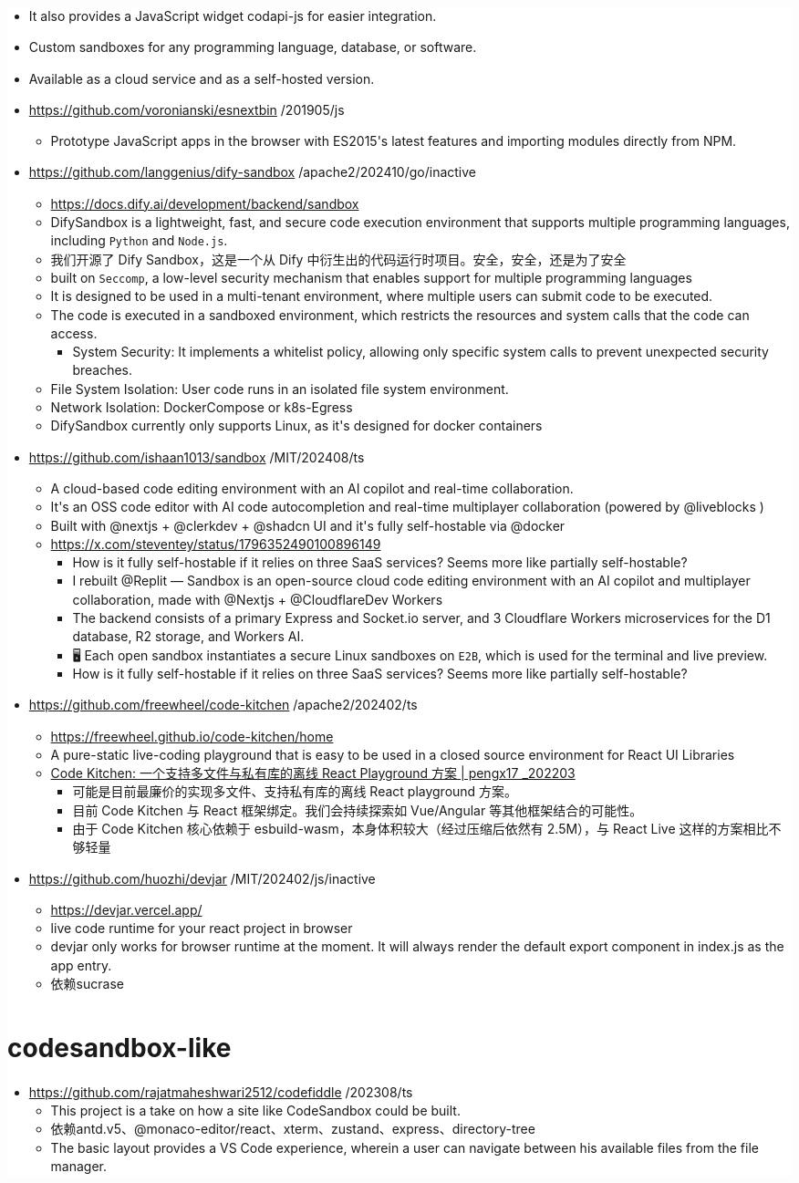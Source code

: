   - It also provides a JavaScript widget codapi-js for easier integration.
  - Custom sandboxes for any programming language, database, or software.
  - Available as a cloud service and as a self-hosted version.

- https://github.com/voronianski/esnextbin /201905/js
  - Prototype JavaScript apps in the browser with ES2015's latest features and importing modules directly from NPM.

- https://github.com/langgenius/dify-sandbox /apache2/202410/go/inactive
  - https://docs.dify.ai/development/backend/sandbox
  - DifySandbox is a lightweight, fast, and secure code execution environment that supports multiple programming languages, including `Python` and `Node.js`. 
  - 我们开源了 Dify Sandbox，这是一个从 Dify 中衍生出的代码运行时项目。安全，安全，还是为了安全
  - built on `Seccomp`, a low-level security mechanism that enables support for multiple programming languages
  - It is designed to be used in a multi-tenant environment, where multiple users can submit code to be executed. 
  - The code is executed in a sandboxed environment, which restricts the resources and system calls that the code can access.
    - System Security: It implements a whitelist policy, allowing only specific system calls to prevent unexpected security breaches.
  - File System Isolation: User code runs in an isolated file system environment.
  - Network Isolation: DockerCompose or k8s-Egress
  - DifySandbox currently only supports Linux, as it's designed for docker containers

- https://github.com/ishaan1013/sandbox /MIT/202408/ts
  - A cloud-based code editing environment with an AI copilot and real-time collaboration.
  - It's an OSS code editor with AI code autocompletion and real-time multiplayer collaboration (powered by @liveblocks )
  - Built with @nextjs + @clerkdev + @shadcn UI and it's fully self-hostable via @docker
  - https://x.com/steventey/status/1796352490100896149
    - How is it fully self-hostable if it relies on three SaaS services? Seems more like partially self-hostable?
    - I rebuilt @Replit — Sandbox is an open-source cloud code editing environment with an AI copilot and multiplayer collaboration, made with @Nextjs + @CloudflareDev Workers
    - The backend consists of a primary Express and Socket.io server, and 3 Cloudflare Workers microservices for the D1 database, R2 storage, and Workers AI.
    - 🖥️ Each open sandbox instantiates a secure Linux sandboxes on `E2B`, which is used for the terminal and live preview.
    - How is it fully self-hostable if it relies on three SaaS services? Seems more like partially self-hostable?

- https://github.com/freewheel/code-kitchen /apache2/202402/ts
  - https://freewheel.github.io/code-kitchen/home
  - A pure-static live-coding playground that is easy to be used in a closed source environment for React UI Libraries
  - [Code Kitchen: 一个支持多文件与私有库的离线 React Playground 方案 | pengx17 _202203](https://pengx17.vercel.app/posts/code-kitchen-intro)
    - 可能是目前最廉价的实现多文件、支持私有库的离线 React playground 方案。
    - 目前 Code Kitchen 与 React 框架绑定。我们会持续探索如 Vue/Angular 等其他框架结合的可能性。
    - 由于 Code Kitchen 核心依赖于 esbuild-wasm，本身体积较大（经过压缩后依然有 2.5M），与 React Live 这样的方案相比不够轻量

- https://github.com/huozhi/devjar /MIT/202402/js/inactive
  - https://devjar.vercel.app/
  - live code runtime for your react project in browser
  - devjar only works for browser runtime at the moment. It will always render the default export component in index.js as the app entry.
  - 依赖sucrase
# codesandbox-like
- https://github.com/rajatmaheshwari2512/codefiddle /202308/ts
  - This project is a take on how a site like CodeSandbox could be built.
  - 依赖antd.v5、@monaco-editor/react、xterm、zustand、express、directory-tree
  - The basic layout provides a VS Code experience, wherein a user can navigate between his available files from the file manager. 